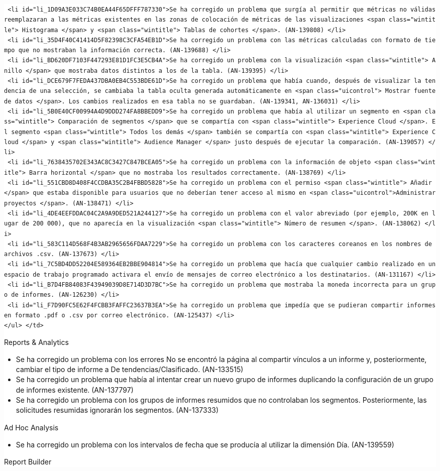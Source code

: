      <li id="li_1D09A3E033C74B0EA44F65DFFF787330">Se ha corregido un problema que surgía al permitir que métricas no válidas reemplazaran a las métricas existentes en las zonas de colocación de métricas de las visualizaciones <span class="wintitle"> Histograma </span> y <span class="wintitle"> Tablas de cohortes </span>. (AN-139808) </li> 
     <li id="li_35D4F40C41414D5F82398C3CFA54EB1D">Se ha corregido un problema con las métricas calculadas con formato de tiempo que no mostraban la información correcta. (AN-139688) </li> 
     <li id="li_BD620DF7103F447293E81D1FC3E5CB4A">Se ha corregido un problema con la visualización <span class="wintitle"> Anillo </span> que mostraba datos distintos a los de la tabla. (AN-139395) </li> 
     <li id="li_DCE679F7FEDA437DBA0EB4C553BDE61D">Se ha corregido un problema que había cuando, después de visualizar la tendencia de una selección, se cambiaba la tabla oculta generada automáticamente en <span class="uicontrol"> Mostrar fuente de datos </span>. Los cambios realizados en esa tabla no se guardaban. (AN-139341, AN-136031) </li> 
     <li id="li_5B0E40CF00994A4D9DDD274FA8BBEDD9">Se ha corregido un problema que había al utilizar un segmento en <span class="wintitle"> Comparación de segmentos </span> que se compartía con <span class="wintitle"> Experience Cloud </span>. El segmento <span class="wintitle"> Todos los demás </span> también se compartía con <span class="wintitle"> Experience Cloud </span> y <span class="wintitle"> Audience Manager </span> justo después de ejecutar la comparación. (AN-139057) </li> 
     <li id="li_7638435702E343AC8C3427C847BCEA05">Se ha corregido un problema con la información de objeto <span class="wintitle"> Barra horizontal </span> que no mostraba los resultados correctamente. (AN-138769) </li> 
     <li id="li_551CBD8D408F4CCDBA35C2B4FBBD5828">Se ha corregido un problema con el permiso <span class="wintitle"> Añadir </span> que estaba disponible para usuarios que no deberían tener acceso al mismo en <span class="uicontrol">Administrar proyectos </span>. (AN-138471) </li> 
     <li id="li_4DE4EEFDDAC04C2A9A9DED521A244127">Se ha corregido un problema con el valor abreviado (por ejemplo, 200K en lugar de 200 000), que no aparecía en la visualización <span class="wintitle"> Número de resumen </span>. (AN-138062) </li> 
     <li id="li_583C114D568F4B3AB2965656FDAA7229">Se ha corregido un problema con los caracteres coreanos en los nombres de archivos .csv. (AN-137673) </li> 
     <li id="li_7C5BD4DD52204E589364EB2BBE904814">Se ha corregido un problema que hacía que cualquier cambio realizado en un espacio de trabajo programado activara el envío de mensajes de correo electrónico a los destinatarios. (AN-131167) </li> 
     <li id="li_B7D4FB84083F43949039D8E714D3D7BC">Se ha corregido un problema que mostraba la moneda incorrecta para un grupo de informes. (AN-126230) </li> 
     <li id="li_F7D90FC5E62F4FCBB3FAFFC23637B3EA">Se ha corregido un problema que impedía que se pudieran compartir informes en formato .pdf o .csv por correo electrónico. (AN-125437) </li> 
    </ul> </td> 
  </tr> 
  <tr> 
   <td colname="col1"> <p>Reports &amp; Analytics </p> </td> 
   <td colname="col2"> <p> 
     <ul id="ul_7CC12EBCEBD943B1B329594D13DCF66C"> 
      <li id="li_09FB915FD48F476BAEC68102C2C56D40">Se ha corregido un problema con los errores No se encontró la página al compartir vínculos a un informe y, posteriormente, cambiar el tipo de informe a De tendencias/Clasificado. (AN-133515) </li> 
      <li id="li_22A36506B82A4404B03B00F8D9D7CE92">Se ha corregido un problema que había al intentar crear un nuevo grupo de informes duplicando la configuración de un grupo de informes existente. (AN-137797) </li> 
      <li id="li_2E955336BE30493E894DE94D7EE6BD6D">Se ha corregido un problema con los grupos de informes resumidos que no controlaban los segmentos. Posteriormente, las solicitudes resumidas ignorarán los segmentos. (AN-137333) </li> 
     </ul> </p> </td> 
  </tr> 
  <tr> 
   <td colname="col1"> <p>Ad Hoc Analysis </p> </td> 
   <td colname="col2"> <p> 
     <ul id="ul_BB3A5CC8E3D84478B8358145E7CD7CF0"> 
      <li id="li_50F784B717AA4B0EB56823BEE7BDB9F1">Se ha corregido un problema con los intervalos de fecha que se producía al utilizar la dimensión Día. (AN-139559) </li> 
     </ul> </p> </td> 
  </tr> 
  <tr> 
   <td colname="col1"> <p>Report Builder </p> </td> 
   <td colname="col2"> <p> 
     <ul id="ul_BCA85EDE14C2445C8C10BDD77ED342A6"> 